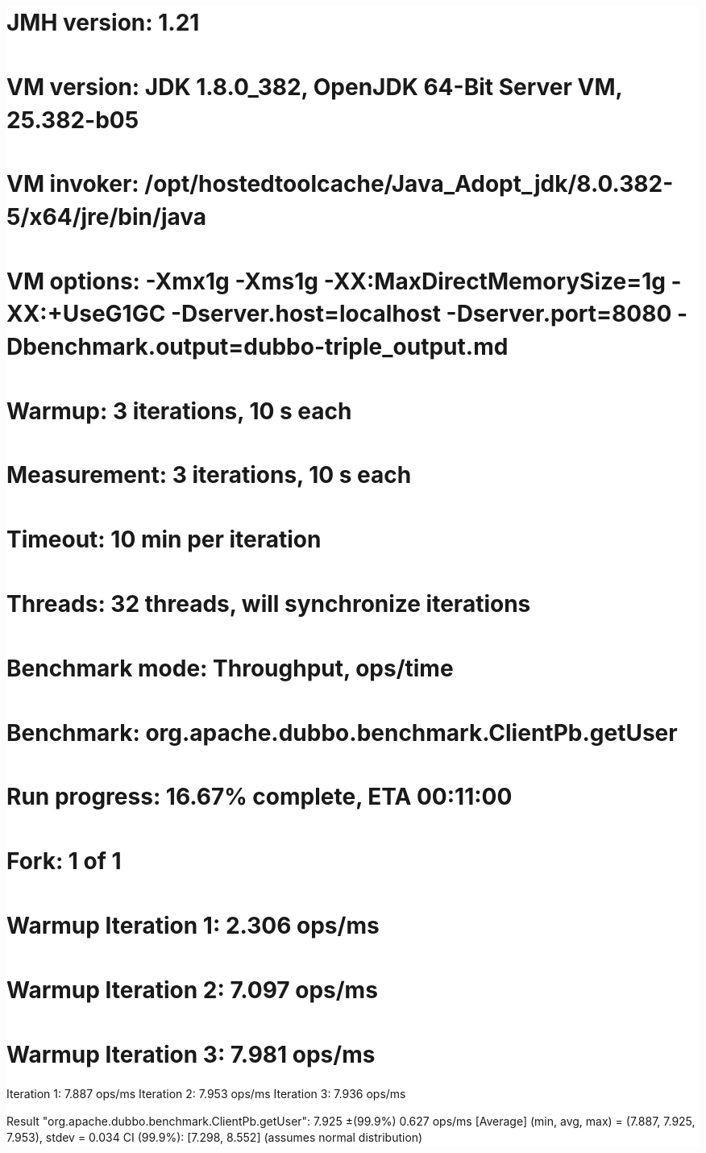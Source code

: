 
# JMH version: 1.21
# VM version: JDK 1.8.0_382, OpenJDK 64-Bit Server VM, 25.382-b05
# VM invoker: /opt/hostedtoolcache/Java_Adopt_jdk/8.0.382-5/x64/jre/bin/java
# VM options: -Xmx1g -Xms1g -XX:MaxDirectMemorySize=1g -XX:+UseG1GC -Dserver.host=localhost -Dserver.port=8080 -Dbenchmark.output=dubbo-triple_output.md
# Warmup: 3 iterations, 10 s each
# Measurement: 3 iterations, 10 s each
# Timeout: 10 min per iteration
# Threads: 32 threads, will synchronize iterations
# Benchmark mode: Throughput, ops/time
# Benchmark: org.apache.dubbo.benchmark.ClientPb.getUser

# Run progress: 16.67% complete, ETA 00:11:00
# Fork: 1 of 1
# Warmup Iteration   1: 2.306 ops/ms
# Warmup Iteration   2: 7.097 ops/ms
# Warmup Iteration   3: 7.981 ops/ms
Iteration   1: 7.887 ops/ms
Iteration   2: 7.953 ops/ms
Iteration   3: 7.936 ops/ms


Result "org.apache.dubbo.benchmark.ClientPb.getUser":
  7.925 ±(99.9%) 0.627 ops/ms [Average]
  (min, avg, max) = (7.887, 7.925, 7.953), stdev = 0.034
  CI (99.9%): [7.298, 8.552] (assumes normal distribution)
